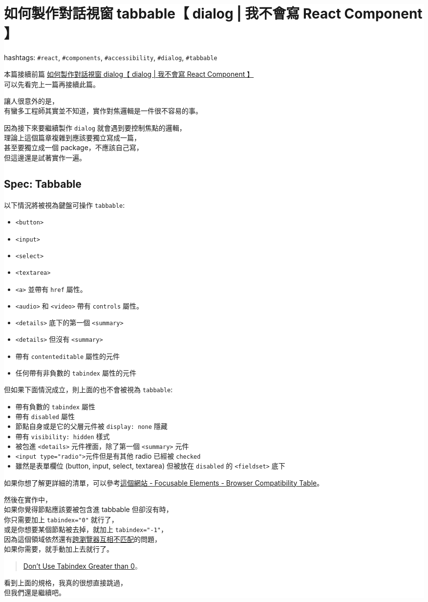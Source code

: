 # 如何製作對話視窗 tabbable【 dialog | 我不會寫 React Component 】

hashtags: `#react`, `#components`, `#accessibility`, `#dialog`, `#tabbable`

本篇接續前篇 [如何製作對話視窗 dialog【 dialog | 我不會寫 React Component 】](./intro.md)  
可以先看完上一篇再接續此篇。

讓人很意外的是，  
有蠻多工程師其實並不知道，實作對焦邏輯是一件很不容易的事。

因為接下來要繼續製作 `dialog` 就會遇到要控制焦點的邏輯，  
理論上這個篇章複雜到應該要獨立寫成一篇，  
甚至要獨立成一個 package，不應該自己寫，  
但這邊還是試著實作一遍。

## Spec: Tabbable

以下情況將被視為鍵盤可操作 `tabbable`:

- `<button>`
- `<input>`
- `<select>`
- `<textarea>`
- `<a>` 並帶有 `href` 屬性。
- `<audio>` 和 `<video>` 帶有 `controls` 屬性。
- `<details>` 底下的第一個 `<summary>`

- `<details>` 但沒有 `<summary>`
- 帶有 `contenteditable` 屬性的元件
- 任何帶有非負數的 `tabindex` 屬性的元件

但如果下面情況成立，則上面的也不會被視為 `tabbable`:

- 帶有負數的 `tabindex` 屬性
- 帶有 `disabled` 屬性
- 節點自身或是它的父層元件被 `display: none` 隱藏
- 帶有 `visibility: hidden` 樣式
- 被包進 `<details>` 元件裡面，除了第一個 `<summary>` 元件
- `<input type="radio">`元件但是有其他 radio 已經被 `checked`
- 雖然是表單欄位 (button, input, select, textarea) 但被放在 `disabled` 的 `<fieldset>` 底下

如果你想了解更詳細的清單，可以參考[這個網站 - Focusable Elements - Browser Compatibility Table][focusable]。

然後在實作中，  
如果你覺得節點應該要被包含進 tabbable 但卻沒有時，  
你只需要加上 `tabindex="0"` 就行了，  
或是你想要某個節點被去掉，就加上 `tabindex="-1"`，  
因為這個領域依然還有[跨瀏覽器互相不匹配][more-detail]的問題，  
如果你需要，就手動加上去就行了。

> [Don’t Use Tabindex Greater than 0][dont-use-tabindex-greater-than-0]。

看到上面的規格，我真的很想直接跳過，  
但我們還是繼續吧。


[dont-use-tabindex-greater-than-0]: https://adrianroselli.com/2014/11/dont-use-tabindex-greater-than-0.html
[more-detail]: https://github.com/focus-trap/tabbable#more-details
[focusable]: https://allyjs.io/data-tables/focusable.html
[cypress]: https://www.cypress.io/
[tree-walker]: https://developer.mozilla.org/en-US/docs/Web/API/TreeWalker
[dfs]: https://en.wikipedia.org/wiki/Depth-first_search